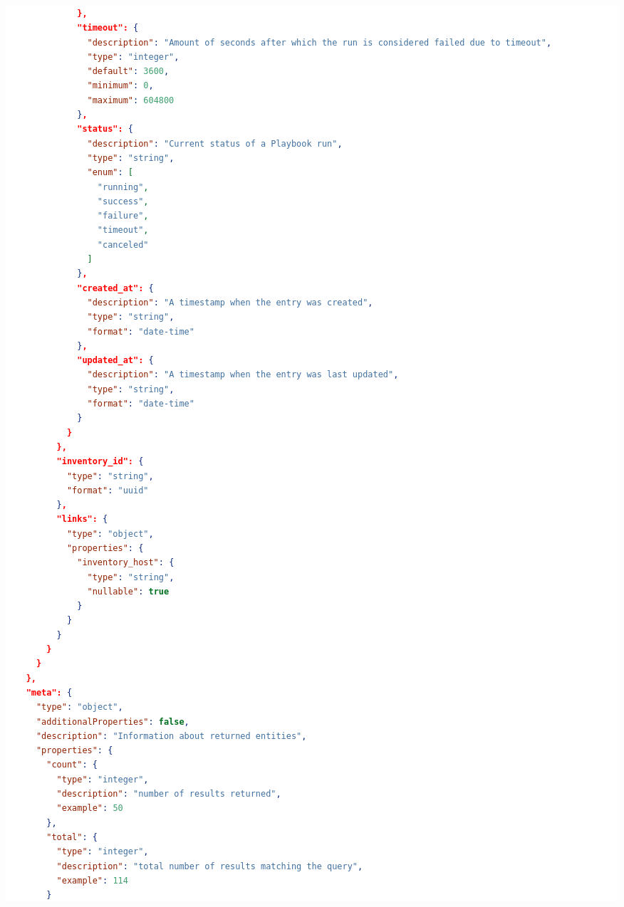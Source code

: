 ```json
              },
              "timeout": {
                "description": "Amount of seconds after which the run is considered failed due to timeout",
                "type": "integer",
                "default": 3600,
                "minimum": 0,
                "maximum": 604800
              },
              "status": {
                "description": "Current status of a Playbook run",
                "type": "string",
                "enum": [
                  "running",
                  "success",
                  "failure",
                  "timeout",
                  "canceled"
                ]
              },
              "created_at": {
                "description": "A timestamp when the entry was created",
                "type": "string",
                "format": "date-time"
              },
              "updated_at": {
                "description": "A timestamp when the entry was last updated",
                "type": "string",
                "format": "date-time"
              }
            }
          },
          "inventory_id": {
            "type": "string",
            "format": "uuid"
          },
          "links": {
            "type": "object",
            "properties": {
              "inventory_host": {
                "type": "string",
                "nullable": true
              }
            }
          }
        }
      }
    },
    "meta": {
      "type": "object",
      "additionalProperties": false,
      "description": "Information about returned entities",
      "properties": {
        "count": {
          "type": "integer",
          "description": "number of results returned",
          "example": 50
        },
        "total": {
          "type": "integer",
          "description": "total number of results matching the query",
          "example": 114
        }
```